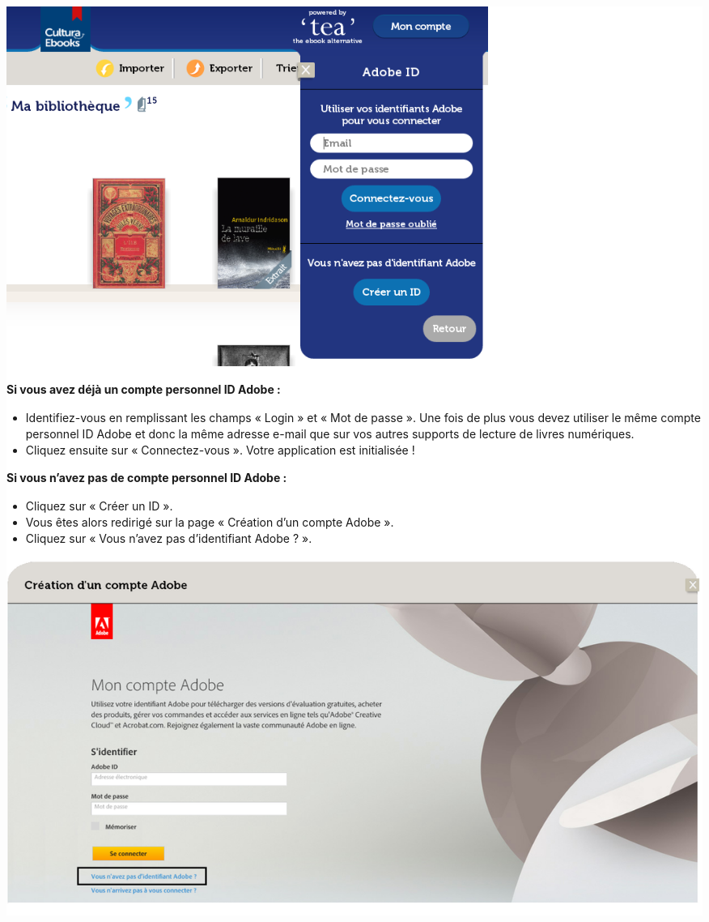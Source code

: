![](/images/09_Installation_de_l_application_5.png)

**Si vous avez déjà un compte personnel ID Adobe :**

- Identifiez-vous en remplissant les champs « Login » et « Mot de passe ». Une fois de plus vous devez utiliser le même compte personnel ID Adobe et donc la même adresse e-mail que sur vos autres supports de lecture de livres numériques.
- Cliquez ensuite sur « Connectez-vous ».  Votre application est initialisée !

**Si vous n’avez pas de compte personnel ID Adobe :**

- Cliquez sur « Créer un ID ».
- Vous êtes alors redirigé sur la page « Création d’un compte Adobe ».
- Cliquez sur « Vous n’avez pas d’identifiant Adobe ? ».

![](/images/09_Installation_de_l_application_6.png)
